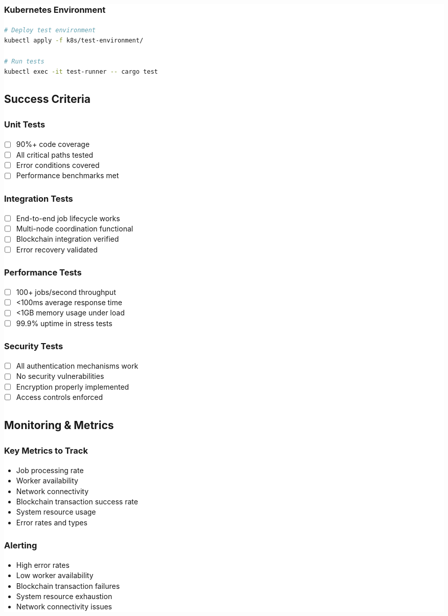 ### Kubernetes Environment
```bash
# Deploy test environment
kubectl apply -f k8s/test-environment/

# Run tests
kubectl exec -it test-runner -- cargo test
```

## Success Criteria

### Unit Tests
- [ ] 90%+ code coverage
- [ ] All critical paths tested
- [ ] Error conditions covered
- [ ] Performance benchmarks met

### Integration Tests
- [ ] End-to-end job lifecycle works
- [ ] Multi-node coordination functional
- [ ] Blockchain integration verified
- [ ] Error recovery validated

### Performance Tests
- [ ] 100+ jobs/second throughput
- [ ] <100ms average response time
- [ ] <1GB memory usage under load
- [ ] 99.9% uptime in stress tests

### Security Tests
- [ ] All authentication mechanisms work
- [ ] No security vulnerabilities
- [ ] Encryption properly implemented
- [ ] Access controls enforced

## Monitoring & Metrics

### Key Metrics to Track
- Job processing rate
- Worker availability
- Network connectivity
- Blockchain transaction success rate
- System resource usage
- Error rates and types

### Alerting
- High error rates
- Low worker availability
- Blockchain transaction failures
- System resource exhaustion
- Network connectivity issues
